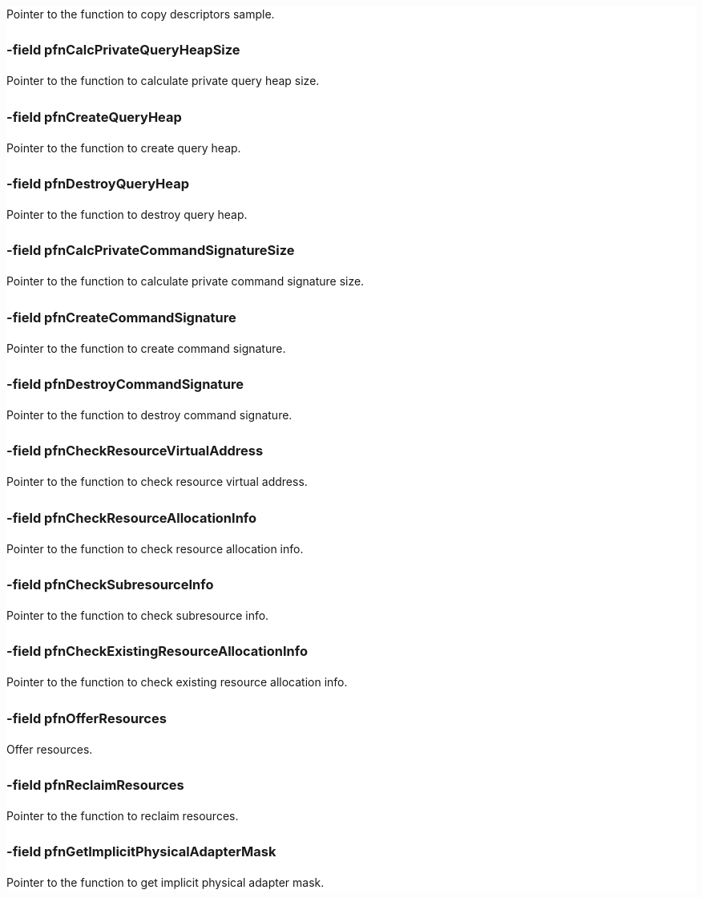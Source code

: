 Pointer to the function to copy descriptors sample.

### -field pfnCalcPrivateQueryHeapSize

Pointer to the function to calculate private query heap size.

### -field pfnCreateQueryHeap

Pointer to the function to create query heap.

### -field pfnDestroyQueryHeap

Pointer to the function to destroy query heap.

### -field pfnCalcPrivateCommandSignatureSize

Pointer to the function to calculate private command signature size.

### -field pfnCreateCommandSignature

Pointer to the function to create command signature.

### -field pfnDestroyCommandSignature

Pointer to the function to destroy command signature.

### -field pfnCheckResourceVirtualAddress

Pointer to the function to check resource virtual address.

### -field pfnCheckResourceAllocationInfo

Pointer to the function to check resource allocation info.

### -field pfnCheckSubresourceInfo

Pointer to the function to check subresource info.

### -field pfnCheckExistingResourceAllocationInfo

Pointer to the function to check existing resource allocation info.

### -field pfnOfferResources

Offer resources.

### -field pfnReclaimResources

Pointer to the function to reclaim resources.

### -field pfnGetImplicitPhysicalAdapterMask

Pointer to the function to get implicit physical adapter mask.
